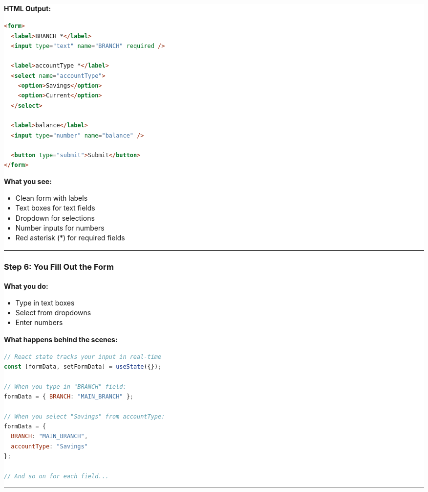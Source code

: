 **HTML Output:**
```html
<form>
  <label>BRANCH *</label>
  <input type="text" name="BRANCH" required />

  <label>accountType *</label>
  <select name="accountType">
    <option>Savings</option>
    <option>Current</option>
  </select>

  <label>balance</label>
  <input type="number" name="balance" />

  <button type="submit">Submit</button>
</form>
```

**What you see:**
- Clean form with labels
- Text boxes for text fields
- Dropdown for selections
- Number inputs for numbers
- Red asterisk (*) for required fields

---

### **Step 6: You Fill Out the Form**

**What you do:**
- Type in text boxes
- Select from dropdowns
- Enter numbers

**What happens behind the scenes:**
```javascript
// React state tracks your input in real-time
const [formData, setFormData] = useState({});

// When you type in "BRANCH" field:
formData = { BRANCH: "MAIN_BRANCH" };

// When you select "Savings" from accountType:
formData = {
  BRANCH: "MAIN_BRANCH",
  accountType: "Savings"
};

// And so on for each field...
```

---
